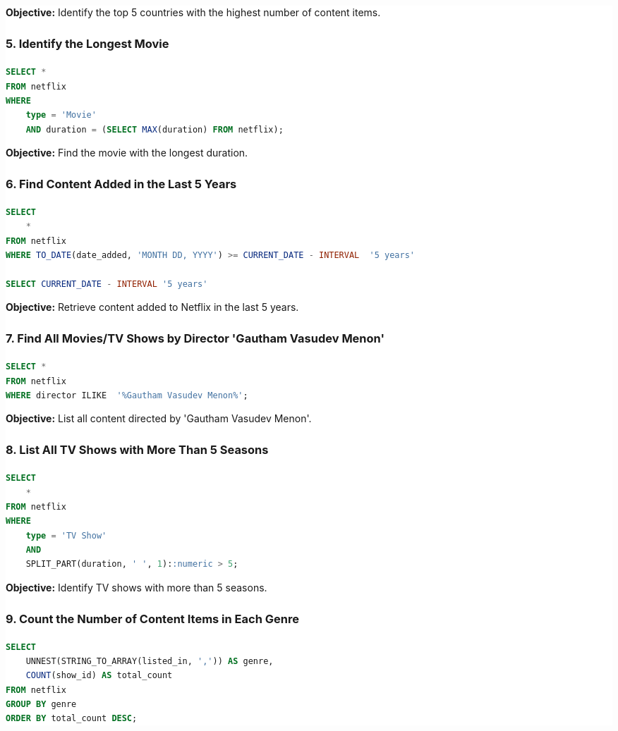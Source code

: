 **Objective:** Identify the top 5 countries with the highest number of content items.

### 5. Identify the Longest Movie

```sql
SELECT *
FROM netflix
WHERE 
	type = 'Movie'
	AND duration = (SELECT MAX(duration) FROM netflix);
```

**Objective:** Find the movie with the longest duration.

### 6. Find Content Added in the Last 5 Years

```sql
SELECT 
	*
FROM netflix
WHERE TO_DATE(date_added, 'MONTH DD, YYYY') >= CURRENT_DATE - INTERVAL  '5 years'

SELECT CURRENT_DATE - INTERVAL '5 years'
```

**Objective:** Retrieve content added to Netflix in the last 5 years.

### 7. Find All Movies/TV Shows by Director 'Gautham Vasudev Menon'

```sql
SELECT *
FROM netflix
WHERE director ILIKE  '%Gautham Vasudev Menon%';
```

**Objective:** List all content directed by 'Gautham Vasudev Menon'.

### 8. List All TV Shows with More Than 5 Seasons

```sql
SELECT 
	*
FROM netflix
WHERE 
	type = 'TV Show'
	AND
	SPLIT_PART(duration, ' ', 1)::numeric > 5;
```

**Objective:** Identify TV shows with more than 5 seasons.

### 9. Count the Number of Content Items in Each Genre

```sql
SELECT 
	UNNEST(STRING_TO_ARRAY(listed_in, ',')) AS genre,
	COUNT(show_id) AS total_count
FROM netflix
GROUP BY genre
ORDER BY total_count DESC;
```
